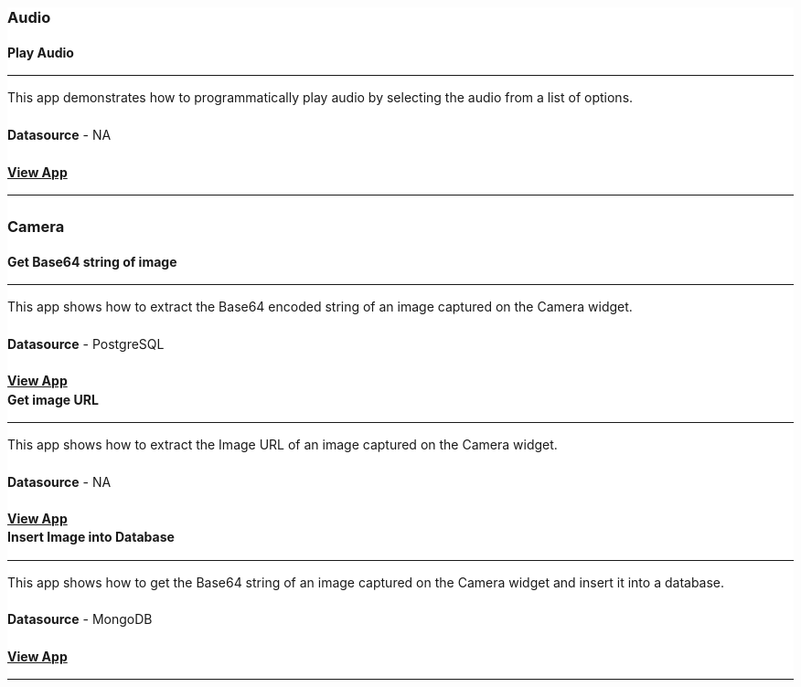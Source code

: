 
### Audio

<div className="containerGridSampleApp">
    <div className="containerIntegrationSampleApp columnGrid column-one">
        <div className="containerHeading">
            <strong>Play Audio</strong>
        </div> <hr className="gradient-hr" />
        <div className="containerDescription">This app demonstrates how to programmatically play audio by selecting the audio from a list of options.<br/><br/> <strong>Datasource</strong> - NA<br/><br/> </div>
        <div className="containerTutorialLink"><a href="https://app.appsmith.com/app/audio-recorder/play-audio-62e93c334003a7259a30b0c4"><strong >View App </strong></a></div>
    </div>
     <div className="columnGrid column-two" style={{margin: "10px"}}>
    </div>
</div>

---

### Camera

<div className="containerGridSampleApp">
    <div className="containerIntegrationSampleApp columnGrid column-one">
        <div className="containerHeading">
            <strong>Get Base64 string of image</strong>
        </div> <hr className="gradient-hr" />
        <div className="containerDescription">This app shows how to extract the Base64 encoded string of an image captured on the Camera widget.<br/><br/> <strong>Datasource</strong> - PostgreSQL<br/><br/> </div>
        <div className="containerTutorialLink"><a href="https://app.appsmith.com/applications/61f10fb69d6d6a6720c9549b/pages/61f7d62c9d6d6a6720c9acfe"><strong >View App </strong></a></div>
    </div>
    <div className="containerIntegrationSampleApp columnGrid column-two">
        <div className="containerHeading">
           <strong>Get image URL</strong>
        </div><hr className="gradient-hr" />
        <div className="containerDescription">This app shows how to extract the Image URL of an image captured on the Camera widget.<br/><br/> <strong>Datasource</strong> - NA<br/><br/></div>
         <div className="containerTutorialLink"><a href="https://app.appsmith.com/applications/61f10fb69d6d6a6720c9549b/pages/61f10fb69d6d6a6720c9549e"><strong>View App</strong> </a></div>
    </div>
</div>

<div className="containerGridSampleApp">
    <div className="containerIntegrationSampleApp columnGrid column-one">
        <div className="containerHeading">
            <strong>Insert Image into Database</strong>
        </div> <hr className="gradient-hr" />
        <div className="containerDescription">This app shows how to get the Base64 string of an image captured on the Camera widget and insert it into a database.<br/><br/> <strong>Datasource</strong> - MongoDB<br/><br/> </div>
        <div className="containerTutorialLink"><a href="https://app.appsmith.com/applications/61f10fb69d6d6a6720c9549b/pages/61f7dcff9d6d6a6720c9aeb5"><strong >View App </strong></a></div>
    </div>
     <div className="columnGrid column-two" style={{margin: "10px"}}>
    </div>
</div>

---